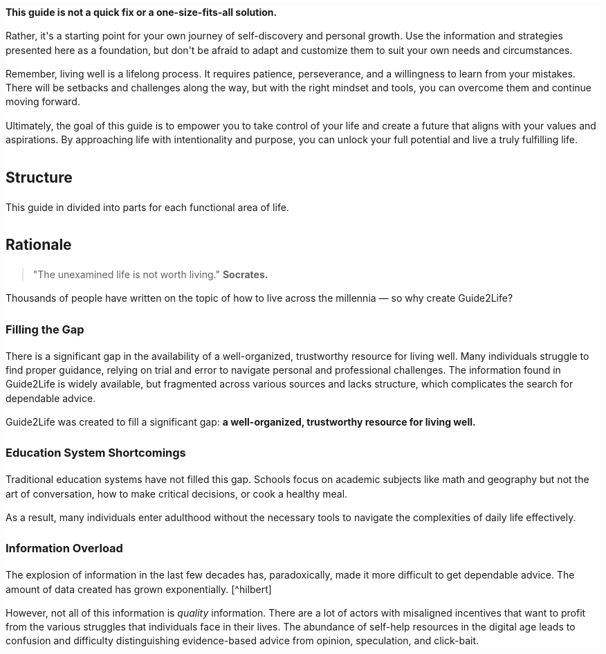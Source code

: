 **This guide is not a quick fix or a one-size-fits-all solution.**

Rather, it's a starting point for your own journey of self-discovery and personal growth. Use the information and strategies presented here as a foundation, but don't be afraid to adapt and customize them to suit your own needs and circumstances.

Remember, living well is a lifelong process. It requires patience, perseverance, and a willingness to learn from your mistakes. There will be setbacks and challenges along the way, but with the right mindset and tools, you can overcome them and continue moving forward.

Ultimately, the goal of this guide is to empower you to take control of your life and create a future that aligns with your values and aspirations. By approaching life with intentionality and purpose, you can unlock your full potential and live a truly fulfilling life.

## Structure

This guide in divided into parts for each functional area of life. 

## Rationale
> "The unexamined life is not worth living." **Socrates.**

Thousands of people have written on the topic of how to live across the millennia — so why create Guide2Life?

### Filling the Gap

There is a significant gap in the availability of a well-organized, trustworthy resource for living well. Many individuals struggle to find proper guidance, relying on trial and error to navigate personal and professional challenges. The information found in Guide2Life is widely available, but fragmented across various sources and lacks structure, which complicates the search for dependable advice.

Guide2Life was created to fill a significant gap: **a well-organized, trustworthy resource for living well.**

### Education System Shortcomings

Traditional education systems have not filled this gap. Schools focus on academic subjects like math and geography but not the art of conversation, how to make critical decisions, or cook a healthy meal.

As a result, many individuals enter adulthood without the necessary tools to navigate the complexities of daily life effectively.

### Information Overload

The explosion of information in the last few decades has, paradoxically, made it more difficult to get dependable advice. The amount of data created has grown exponentially. [^hilbert] 

However, not all of this information is _quality_ information. There are a lot of actors with misaligned incentives that want to profit from the various struggles that individuals face in their lives. The abundance of self-help resources in the digital age leads to confusion and difficulty distinguishing evidence-based advice from opinion, speculation, and click-bait.

